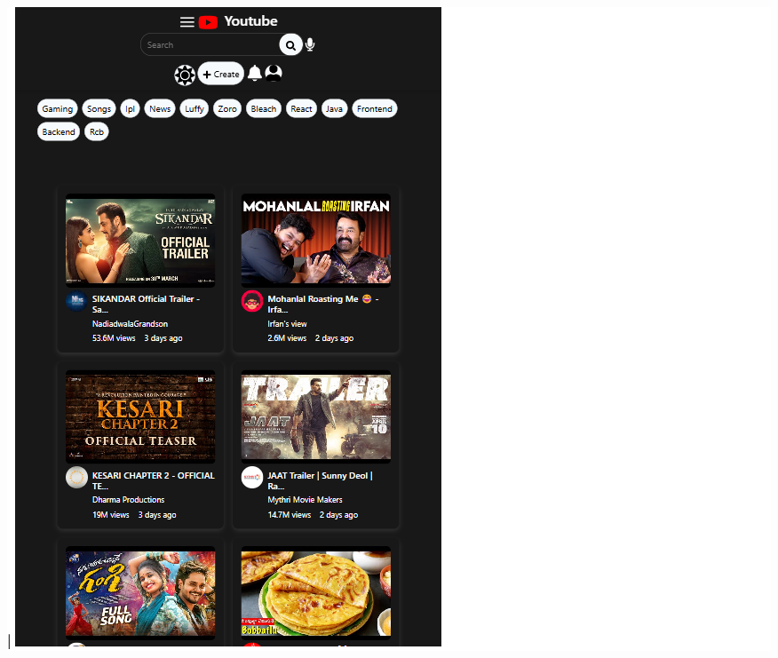 | ![Screenshot 1](https://github.com/piyush932/Video-Streaming-App/blob/main/screenshots/Home-Tablet.png)